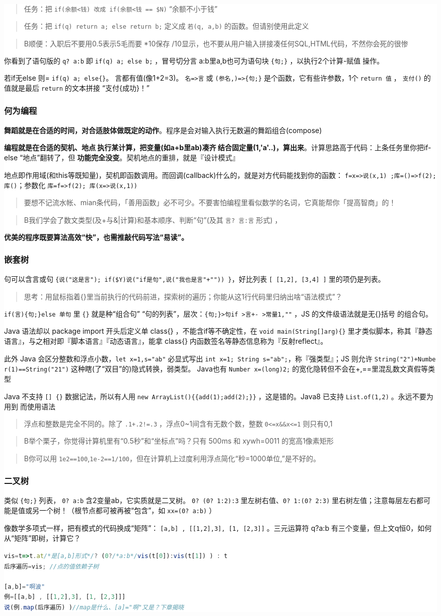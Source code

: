 >任务：把 `if(余额<钱) 改成 if(余额<钱 == $N)` “余额不小于钱”

>任务：把 `if(q) return a; else return b;` 定义成 `若(q, a,b)` 的函数。但请别使用此定义

>B顺便：入职后不要用0.5表示5毛而要 *10保存 /10显示，也不要从用户输入拼接凑任何SQL,HTML代码，不然你会死的很惨

你看到了语句版的 `q? a:b` 即 `if(q) a; else b;` ，冒号切分言 a:b里a,b也可为语句块 `{句;}` ，以执行2个计算-赋值 操作。 

若if无else 则= `if(q) a; else{}`。
言都有值(像1+2=3)。 `名=>言` 或 `(参名,)=>{句;}` 是个函数，它有些许参数，1个 `return 值` ， `支付()` 的值就是最后 `return` 的文本拼接 “支付{成功}！”

### 何为编程

__舞蹈就是在合适的时间，对合适肢体做既定的动作__。程序是会对输入执行无数遍的舞蹈组合(compose)

__编程就是在合适的契机、地点 执行某计算，把变量(如a+b里ab)凑齐 结合固定量(1,'a'..)，算出来__。计算思路高于代码：上条任务里你把if-else “地点”翻转了，但 __功能完全没变__。契机地点的重排，就是『设计模式』

地点即作用域(和this等既知量)，契机即函数调用。而回调(callback)什么的，就是对方代码能找到你的函数： `f=x=>说(x,1) ;库=()=>f(2); 库()`；参数化 `库=f=>f(2); 库(x=>说(x,1))`

>要想不记流水帐、mian条代码，「善用函数」必不可少。不要害怕编程里看似数学的名词，它真能帮你「提高智商」的！

>B我们学会了数文类型(及+与&|计算)和基本顺序、判断“句”(及其 `言? 言:言` 形式) ，

__优美的程序既要算法高效“快”，也需推敲代码写法“易读”。__


### 嵌套树

句可以含言或句 `{说("这是言"); if($Y)说("if是句",说("我也是言"+"")) }`，好比列表 `[ [1,2], [3,4] ]` 里的项仍是列表。

>思考：用鼠标指着{}里当前执行的代码前进，探索树的遍历；你能从这1行代码里归纳出啥“语法模式”？

`if(言){句;}else 单句` 里 `{}` 就是种“组合句” “句的列表”，层次：`{句;}>句if >言+- >常量1,""` ，JS 的文件级语法就是无{}括号 的组合句。

Java 语法却以 package import 开头后定义单 class{} ，不能含if等不确定性，在 `void main(String[]arg){}` 里才类似脚本，称其『静态语言』，与之相对即『脚本语言』『动态语言』，能拿 class{} 内函数签名等静态信息称为『反射reflect』。

此外 Java 会区分整数和浮点小数，`let x=1,s="ab"` 必显式写出 `int x=1; String s="ab";`，称『强类型』；JS 则允许 `String("2")+Number(1)==String("21")` 这种瞎(了“双目”的)隐式转换，弱类型。 Java也有 `Number x=(long)2;` 的宽化隐转但不会在+,==里混乱数文真假等类型

Java 不支持 `[] {}` 数据记法，所以有人用 `new ArrayList(){{add(1);add(2);}}` ，这是错的。Java8 已支持 `List.of(1,2)` 。永远不要为用到 而使用语法


>浮点和整数是完全不同的。除了 `.1+.2!=.3` ，浮点0~1间含有无数个数，整数 `0<=x&&x<=1` 则只有0,1

>B举个栗子，你觉得计算机里有“0.5秒”和“坐标点”吗？只有 500ms 和 xywh=0011 的宽高1像素矩形

>B你可以用 `1e2==100`,`1e-2==1/100`，但在计算机上过度利用浮点简化“秒=1000单位,”是不好的。

### 二叉树

类似 `{句;}` 列表， `0? a:b` 含2变量ab，它实质就是二叉树。 `0? (0? 1:2):3` 里左树右值、`0? 1:(0? 2:3)` 里右树左值；注意每层左右都可能是值或另一个树！（根节点都可被再被“包含”，如 `xx=(0? a:b)` ）

像数学多项式一样，把有模式的代码换成“矩阵”： `[a,b] , [[1,2],3], [1, [2,3]]` 。三元运算符 q?a:b 有三个变量，但上文q恒0，如何从“矩阵”即树，计算它？

```js
vis=t=>t.at/*是[a,b]形式*/? (0?/*a:b*/vis(t[0]):vis(t[1]) ) : t
后序遍历=vis; //点的值依赖子树

[a,b]="啊波"
例=[[a,b] , [[1,2],3], [1, [2,3]]]
说(例.map(后序遍历) )//map是什么、[a]="啊"又是？下章揭晓
```
